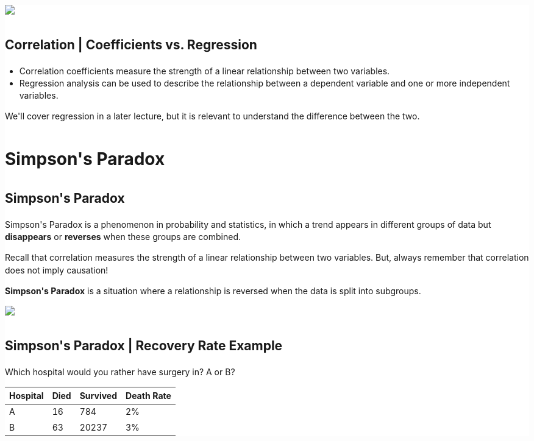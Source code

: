 </div>
<div class="c2" style = "width: 50%">

<img src="https://www.scribbr.com/wp-content/uploads/2021/08/monotonic-relationships.png">

</div>
</div>




## Correlation | Coefficients vs. Regression

- Correlation coefficients measure the strength of a linear relationship between two variables.
- Regression analysis can be used to describe the relationship between a dependent variable and one or more independent variables.

We'll cover regression in a later lecture, but it is relevant to understand the difference between the two.




<div class="header-slide">

# Simpson's Paradox

</div>



## Simpson's Paradox

Simpson's Paradox is a phenomenon in probability and statistics, in which a trend appears in different groups of data but **disappears** or **reverses** when these groups are combined.

Recall that correlation measures the strength of a linear relationship between two variables. But, always remember that correlation does not imply causation! 

**Simpson's Paradox** is a situation where a relationship is reversed when the data is split into subgroups.

<img src="https://miro.medium.com/v2/resize:fit:1400/1*8tP_5zRKNAyVSeexu7RJZg.png">



## Simpson's Paradox | Recovery Rate Example

Which hospital would you rather have surgery in? A or B?

| Hospital | Died | Survived | Death Rate |
| --- | --- | --- | --- |
| A | 16 | 784 | 2% |
| B | 63 | 20237 | 3% |

